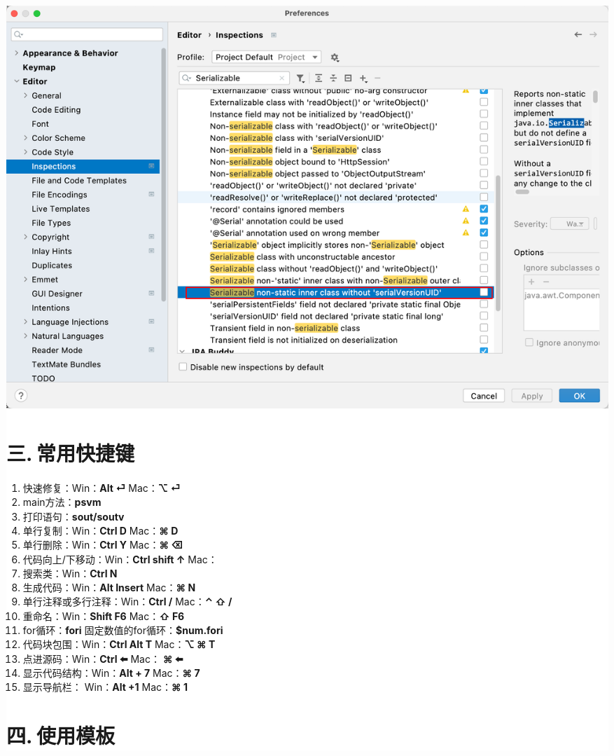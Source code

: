 ![image-20220901164721647](asset/image/image-20220901164721647.png)

# 三. 常用快捷键

1. 快速修复：Win：**Alt ⏎**		Mac：**⌥ ⏎**
2. main方法：**psvm**
3. 打印语句：**sout/soutv**
4. 单行复制：Win：**Ctrl D**      Mac：**⌘ D**
5. 单行删除：Win：**Ctrl Y**      Mac：**⌘ ⌫**
6. 代码向上/下移动：Win：**Ctrl shift ↑**    Mac：
7. 搜索类：Win：**Ctrl N**
8. 生成代码：Win：**Alt Insert**    Mac：**⌘ N**
9. 单行注释或多行注释：Win：**Ctrl /**    Mac：**⌃ ⇧ /**
10. 重命名：Win：**Shift F6**    Mac：**⇧ F6**
11. for循环：**fori** 固定数值的for循环：**$num.fori**
12. 代码块包围：Win：**Ctrl Alt T**    Mac：**⌥ ⌘ T**
13. 点进源码：Win：**Ctrl ⬅️**    Mac： **⌘ ⬅️**
14. 显示代码结构：Win：**Alt + 7**    Mac：**⌘ 7**
15. 显示导航栏： Win：**Alt +1**     Mac：**⌘ 1**

# 四. 使用模板
